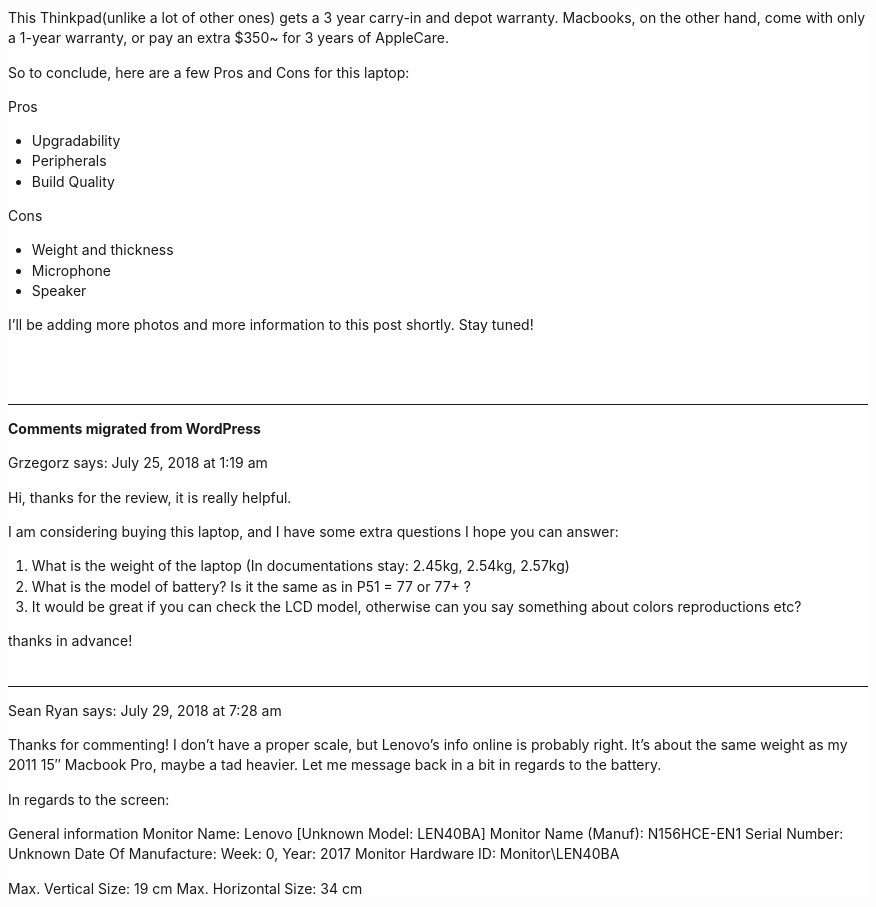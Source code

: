 This Thinkpad(unlike a lot of other ones) gets a 3 year carry-in and depot warranty. Macbooks, on the other hand, come with only a 1-year warranty, or pay an extra $350~ for 3 years of AppleCare.

So to conclude, here are a few Pros and Cons for this laptop:

Pros
* Upgradability
* Peripherals
* Build Quality

Cons
* Weight and thickness
* Microphone
* Speaker

I’ll be adding more photos and more information to this post shortly. Stay tuned!

<br/>
<br/>

---


**Comments migrated from WordPress**

Grzegorz says:
July 25, 2018 at 1:19 am

Hi, thanks for the review, it is really helpful.

I am considering buying this laptop, and I have some extra questions I hope you can answer:

1) What is the weight of the laptop (In documentations stay: 2.45kg, 2.54kg, 2.57kg)
2) What is the model of battery? Is it the same as in P51 = 77 or 77+ ?
3) It would be great if you can check the LCD model, otherwise can you say something about colors reproductions etc?  

thanks in advance!<br/><br/>

---

Sean Ryan says:
July 29, 2018 at 7:28 am

Thanks for commenting! I don’t have a proper scale, but Lenovo’s info online is probably right. It’s about the same weight as my 2011 15″ Macbook Pro, maybe a tad heavier. Let me message back in a bit in regards to the battery.

In regards to the screen:

General information
Monitor Name: Lenovo [Unknown Model: LEN40BA]
Monitor Name (Manuf): N156HCE-EN1
Serial Number: Unknown
Date Of Manufacture: Week: 0, Year: 2017
Monitor Hardware ID: Monitor\LEN40BA

Max. Vertical Size: 19 cm
Max. Horizontal Size: 34 cm

